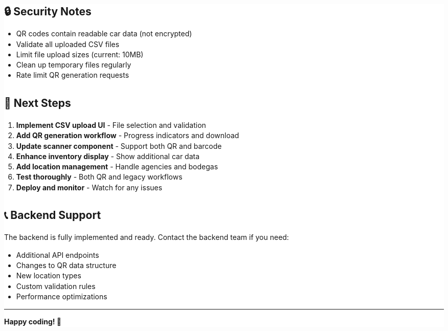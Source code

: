 ## 🔒 Security Notes

- QR codes contain readable car data (not encrypted)
- Validate all uploaded CSV files
- Limit file upload sizes (current: 10MB)
- Clean up temporary files regularly
- Rate limit QR generation requests

## 🎯 Next Steps

1. **Implement CSV upload UI** - File selection and validation
2. **Add QR generation workflow** - Progress indicators and download
3. **Update scanner component** - Support both QR and barcode
4. **Enhance inventory display** - Show additional car data
5. **Add location management** - Handle agencies and bodegas
6. **Test thoroughly** - Both QR and legacy workflows
7. **Deploy and monitor** - Watch for any issues

## 📞 Backend Support

The backend is fully implemented and ready. Contact the backend team if you need:
- Additional API endpoints
- Changes to QR data structure
- New location types
- Custom validation rules
- Performance optimizations

---

**Happy coding! 🚀**
